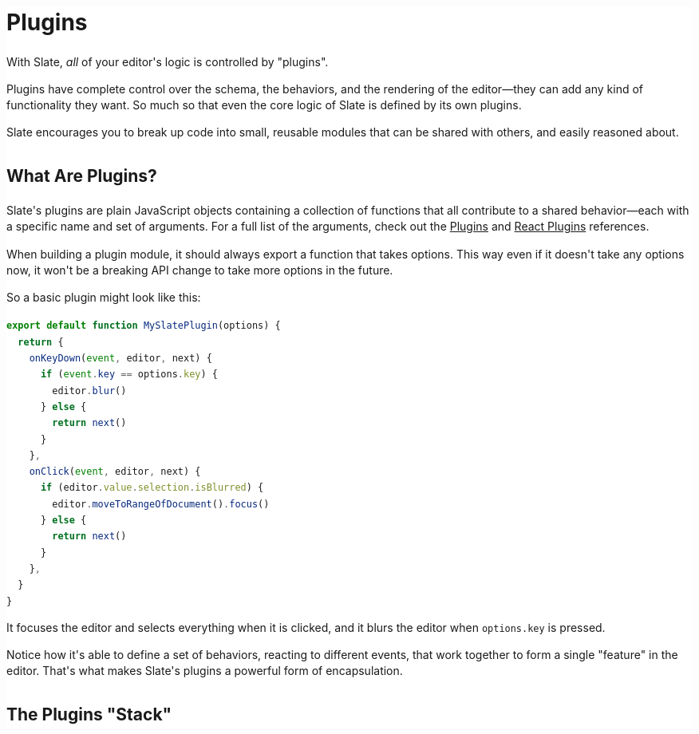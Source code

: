# Plugins

With Slate, _all_ of your editor's logic is controlled by "plugins".

Plugins have complete control over the schema, the behaviors, and the rendering of the editor—they can add any kind of functionality they want. So much so that even the core logic of Slate is defined by its own plugins.

Slate encourages you to break up code into small, reusable modules that can be shared with others, and easily reasoned about.

## What Are Plugins?

Slate's plugins are plain JavaScript objects containing a collection of functions that all contribute to a shared behavior—each with a specific name and set of arguments. For a full list of the arguments, check out the [Plugins](../slate-core/plugins.md) and [React Plugins](../slate-react/plugins.md) references.

When building a plugin module, it should always export a function that takes options. This way even if it doesn't take any options now, it won't be a breaking API change to take more options in the future.

So a basic plugin might look like this:

```javascript
export default function MySlatePlugin(options) {
  return {
    onKeyDown(event, editor, next) {
      if (event.key == options.key) {
        editor.blur()
      } else {
        return next()
      }
    },
    onClick(event, editor, next) {
      if (editor.value.selection.isBlurred) {
        editor.moveToRangeOfDocument().focus()
      } else {
        return next()
      }
    },
  }
}
```

It focuses the editor and selects everything when it is clicked, and it blurs the editor when `options.key` is pressed.

Notice how it's able to define a set of behaviors, reacting to different events, that work together to form a single "feature" in the editor. That's what makes Slate's plugins a powerful form of encapsulation.

## The Plugins "Stack"
